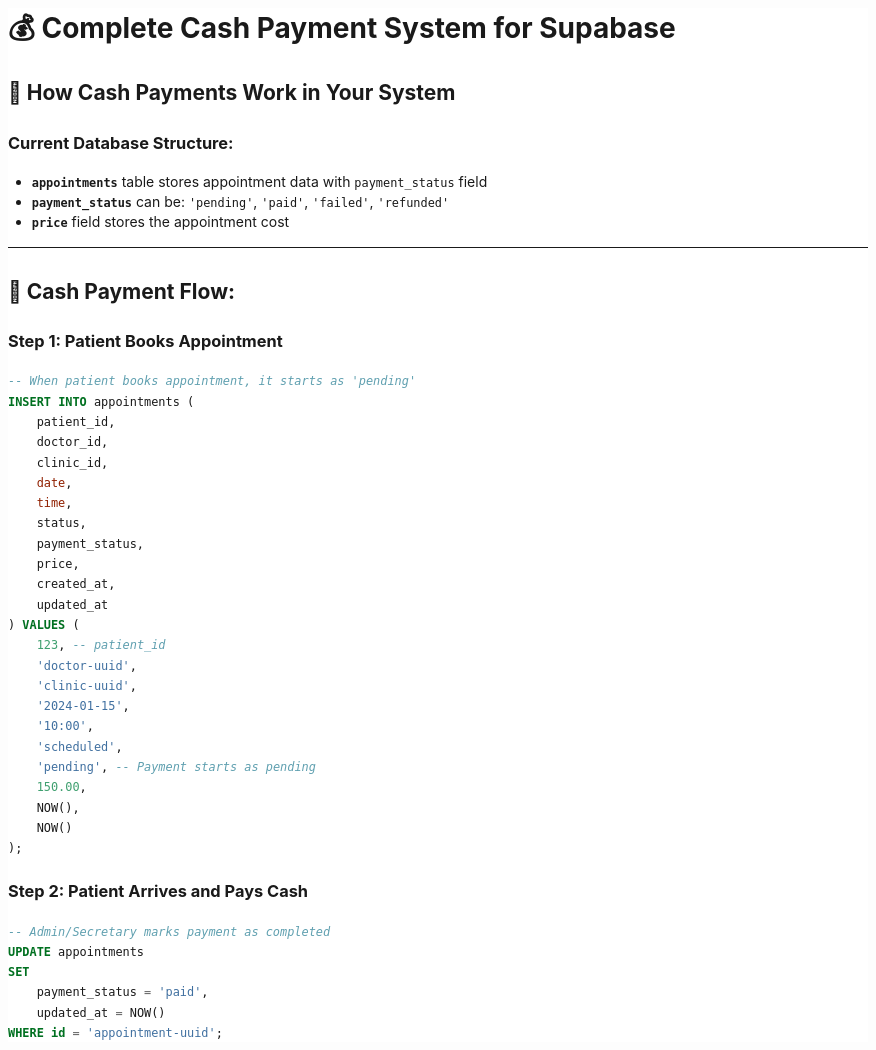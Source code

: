 # 💰 **Complete Cash Payment System for Supabase**

## 🎯 **How Cash Payments Work in Your System**

### **Current Database Structure:**
- **`appointments`** table stores appointment data with `payment_status` field
- **`payment_status`** can be: `'pending'`, `'paid'`, `'failed'`, `'refunded'`
- **`price`** field stores the appointment cost

---

## 🔄 **Cash Payment Flow:**

### **Step 1: Patient Books Appointment**
```sql
-- When patient books appointment, it starts as 'pending'
INSERT INTO appointments (
    patient_id,
    doctor_id,
    clinic_id,
    date,
    time,
    status,
    payment_status,
    price,
    created_at,
    updated_at
) VALUES (
    123, -- patient_id
    'doctor-uuid',
    'clinic-uuid',
    '2024-01-15',
    '10:00',
    'scheduled',
    'pending', -- Payment starts as pending
    150.00,
    NOW(),
    NOW()
);
```

### **Step 2: Patient Arrives and Pays Cash**
```sql
-- Admin/Secretary marks payment as completed
UPDATE appointments 
SET 
    payment_status = 'paid',
    updated_at = NOW()
WHERE id = 'appointment-uuid';
```
